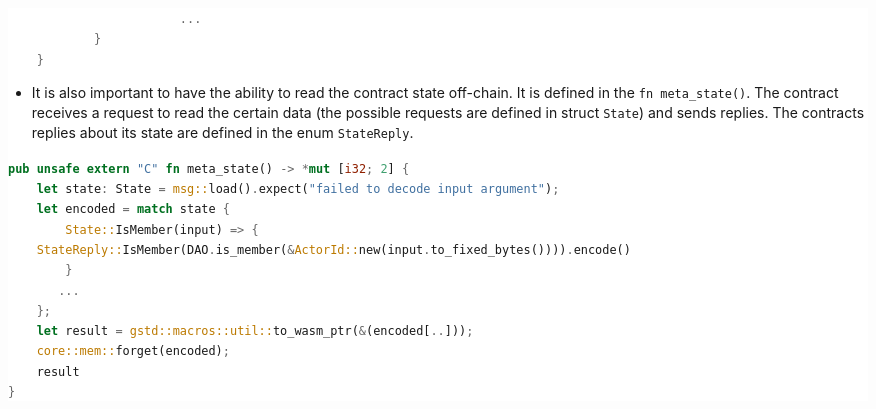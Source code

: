 ```rust
        				...
    		}
	}
```
   
 - It is also important to have the ability to read the contract state off-chain. It is defined in the `fn meta_state()`.  The contract receives a request to read the certain data (the possible requests are defined in struct `State`) and sends replies. The contracts replies about its state are defined in the enum `StateReply`.

```rust
pub unsafe extern "C" fn meta_state() -> *mut [i32; 2] {
    let state: State = msg::load().expect("failed to decode input argument");
    let encoded = match state {
        State::IsMember(input) => {
  	StateReply::IsMember(DAO.is_member(&ActorId::new(input.to_fixed_bytes()))).encode()
        }
       ...
    };
    let result = gstd::macros::util::to_wasm_ptr(&(encoded[..]));
    core::mem::forget(encoded);
    result
}
```
